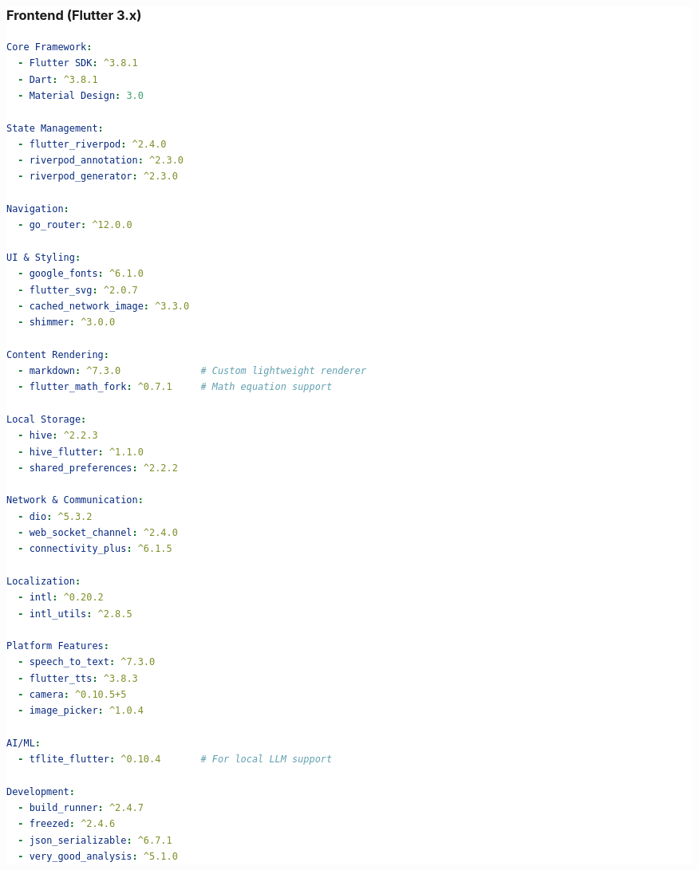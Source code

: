 ### Frontend (Flutter 3.x)
```yaml
Core Framework:
  - Flutter SDK: ^3.8.1
  - Dart: ^3.8.1
  - Material Design: 3.0

State Management:
  - flutter_riverpod: ^2.4.0
  - riverpod_annotation: ^2.3.0
  - riverpod_generator: ^2.3.0

Navigation:
  - go_router: ^12.0.0

UI & Styling:
  - google_fonts: ^6.1.0
  - flutter_svg: ^2.0.7
  - cached_network_image: ^3.3.0
  - shimmer: ^3.0.0

Content Rendering:
  - markdown: ^7.3.0              # Custom lightweight renderer
  - flutter_math_fork: ^0.7.1     # Math equation support

Local Storage:
  - hive: ^2.2.3
  - hive_flutter: ^1.1.0
  - shared_preferences: ^2.2.2

Network & Communication:
  - dio: ^5.3.2
  - web_socket_channel: ^2.4.0
  - connectivity_plus: ^6.1.5

Localization:
  - intl: ^0.20.2
  - intl_utils: ^2.8.5

Platform Features:
  - speech_to_text: ^7.3.0
  - flutter_tts: ^3.8.3
  - camera: ^0.10.5+5
  - image_picker: ^1.0.4

AI/ML:
  - tflite_flutter: ^0.10.4       # For local LLM support

Development:
  - build_runner: ^2.4.7
  - freezed: ^2.4.6
  - json_serializable: ^6.7.1
  - very_good_analysis: ^5.1.0
```
